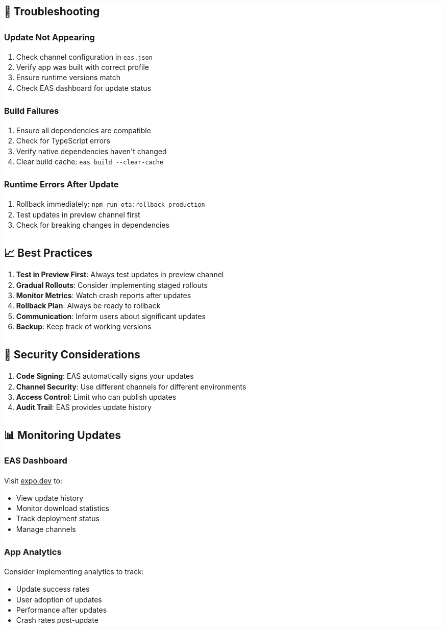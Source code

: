 ## 🔧 Troubleshooting

### Update Not Appearing
1. Check channel configuration in `eas.json`
2. Verify app was built with correct profile
3. Ensure runtime versions match
4. Check EAS dashboard for update status

### Build Failures
1. Ensure all dependencies are compatible
2. Check for TypeScript errors
3. Verify native dependencies haven't changed
4. Clear build cache: `eas build --clear-cache`

### Runtime Errors After Update
1. Rollback immediately: `npm run ota:rollback production`
2. Test updates in preview channel first
3. Check for breaking changes in dependencies

## 📈 Best Practices

1. **Test in Preview First**: Always test updates in preview channel
2. **Gradual Rollouts**: Consider implementing staged rollouts
3. **Monitor Metrics**: Watch crash reports after updates
4. **Rollback Plan**: Always be ready to rollback
5. **Communication**: Inform users about significant updates
6. **Backup**: Keep track of working versions

## 🔐 Security Considerations

1. **Code Signing**: EAS automatically signs your updates
2. **Channel Security**: Use different channels for different environments
3. **Access Control**: Limit who can publish updates
4. **Audit Trail**: EAS provides update history

## 📊 Monitoring Updates

### EAS Dashboard
Visit [expo.dev](https://expo.dev) to:
- View update history
- Monitor download statistics
- Track deployment status
- Manage channels

### App Analytics
Consider implementing analytics to track:
- Update success rates
- User adoption of updates
- Performance after updates
- Crash rates post-update
